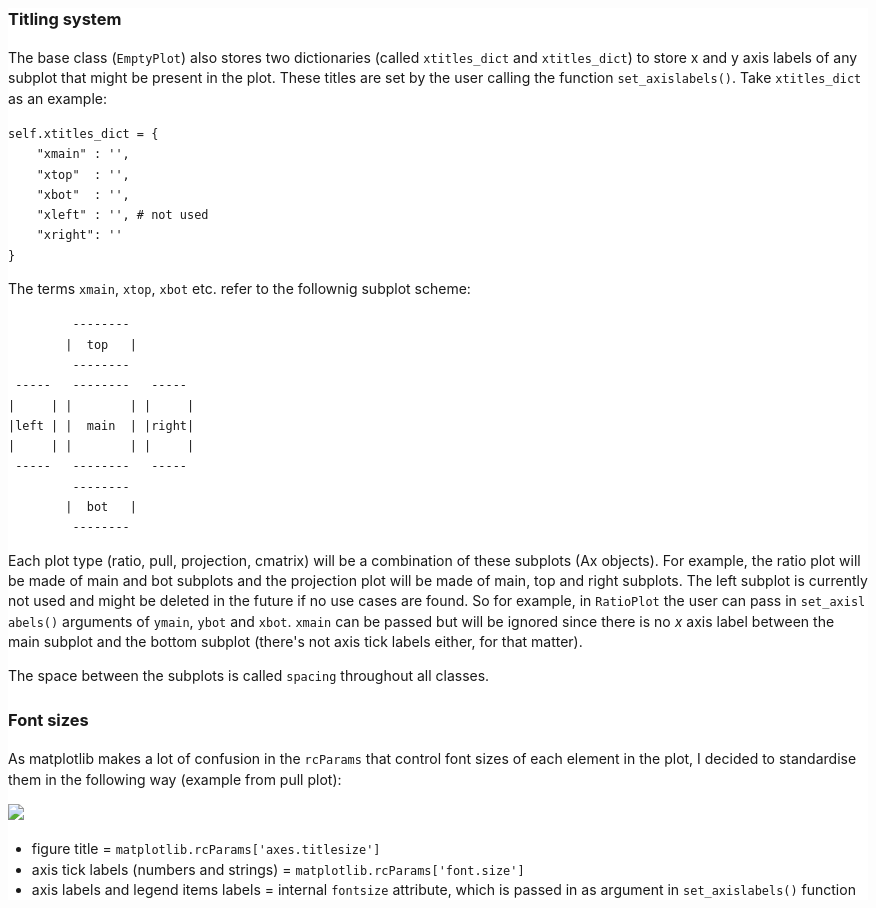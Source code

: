 ### Titling system

The base class (`EmptyPlot`) also stores two dictionaries (called `xtitles_dict` and `xtitles_dict`) to store x and y axis labels of any subplot that might be present in the plot. These titles are set by the user calling the function `set_axislabels()`. Take `xtitles_dict` as an example:

    self.xtitles_dict = {
        "xmain" : '',
        "xtop"  : '',
        "xbot"  : '',
        "xleft" : '', # not used
        "xright": ''
    }

The terms `xmain`, `xtop`, `xbot` etc. refer to the follownig subplot scheme:

             -------- 
            |  top   |
             --------        
     -----   --------   -----
    |     | |        | |     |
    |left | |  main  | |right|
    |     | |        | |     |
     -----   --------   -----
             -------- 
            |  bot   |
             --------

Each plot type (ratio, pull, projection, cmatrix) will be a combination of these subplots (Ax objects). For example, the ratio plot will be made of main and bot subplots and the projection plot will be made of main, top and right subplots. The left subplot is currently not used and might be deleted in the future if no use cases are found. So for example, in `RatioPlot` the user can pass in `set_axislabels()` arguments of `ymain`, `ybot` and `xbot`. `xmain` can be passed but will be ignored since there is no $x$ axis label between the main subplot and the bottom subplot (there's not axis tick labels either, for that matter).

The space between the subplots is called `spacing` throughout all classes.

### Font sizes

As matplotlib makes a lot of confusion in the `rcParams` that control font sizes of each element in the plot, I decided to standardise them in the following way (example from pull plot):

<img src="https://user-images.githubusercontent.com/91688435/156620566-67d09e8d-0773-4a98-9be0-a6571027a2ca.png" width="400"/>

* figure title = `matplotlib.rcParams['axes.titlesize']`
* axis tick labels (numbers and strings) = `matplotlib.rcParams['font.size']`
* axis labels and legend items labels = internal `fontsize` attribute, which is passed in as argument in `set_axislabels()` function

